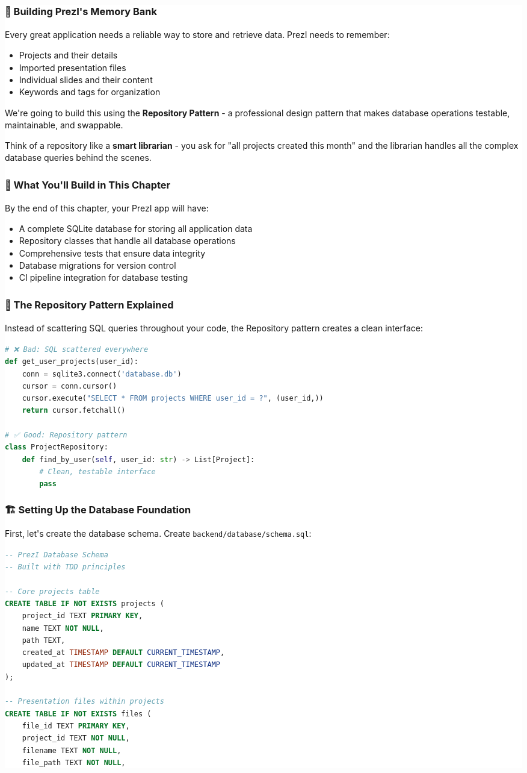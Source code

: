 ### 🏦 Building PrezI's Memory Bank

Every great application needs a reliable way to store and retrieve data. PrezI needs to remember:
- Projects and their details
- Imported presentation files  
- Individual slides and their content
- Keywords and tags for organization

We're going to build this using the **Repository Pattern** - a professional design pattern that makes database operations testable, maintainable, and swappable.

Think of a repository like a **smart librarian** - you ask for "all projects created this month" and the librarian handles all the complex database queries behind the scenes.

### 🎯 What You'll Build in This Chapter

By the end of this chapter, your PrezI app will have:
- A complete SQLite database for storing all application data
- Repository classes that handle all database operations
- Comprehensive tests that ensure data integrity
- Database migrations for version control
- CI pipeline integration for database testing

### 🧩 The Repository Pattern Explained

Instead of scattering SQL queries throughout your code, the Repository pattern creates a clean interface:

```python
# ❌ Bad: SQL scattered everywhere
def get_user_projects(user_id):
    conn = sqlite3.connect('database.db')
    cursor = conn.cursor()
    cursor.execute("SELECT * FROM projects WHERE user_id = ?", (user_id,))
    return cursor.fetchall()

# ✅ Good: Repository pattern
class ProjectRepository:
    def find_by_user(self, user_id: str) -> List[Project]:
        # Clean, testable interface
        pass
```

### 🏗️ Setting Up the Database Foundation

First, let's create the database schema. Create `backend/database/schema.sql`:

```sql
-- PrezI Database Schema
-- Built with TDD principles

-- Core projects table
CREATE TABLE IF NOT EXISTS projects (
    project_id TEXT PRIMARY KEY,
    name TEXT NOT NULL,
    path TEXT,
    created_at TIMESTAMP DEFAULT CURRENT_TIMESTAMP,
    updated_at TIMESTAMP DEFAULT CURRENT_TIMESTAMP
);

-- Presentation files within projects
CREATE TABLE IF NOT EXISTS files (
    file_id TEXT PRIMARY KEY,
    project_id TEXT NOT NULL,
    filename TEXT NOT NULL,
    file_path TEXT NOT NULL,
```